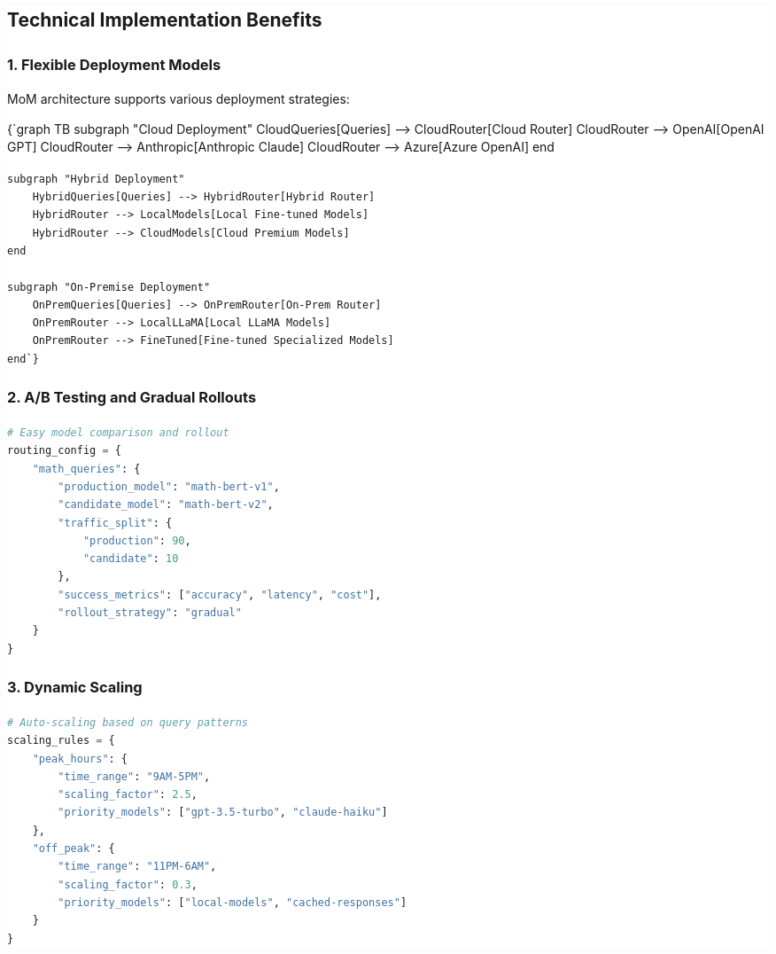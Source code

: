 ## Technical Implementation Benefits

### 1. **Flexible Deployment Models**

MoM architecture supports various deployment strategies:

<ZoomableMermaid title="System Architecture Overview" defaultZoom={5.5}>
{`graph TB
    subgraph "Cloud Deployment"
        CloudQueries[Queries] --> CloudRouter[Cloud Router]
        CloudRouter --> OpenAI[OpenAI GPT]
        CloudRouter --> Anthropic[Anthropic Claude] 
        CloudRouter --> Azure[Azure OpenAI]
    end
    
    subgraph "Hybrid Deployment"
        HybridQueries[Queries] --> HybridRouter[Hybrid Router]
        HybridRouter --> LocalModels[Local Fine-tuned Models]
        HybridRouter --> CloudModels[Cloud Premium Models]
    end
    
    subgraph "On-Premise Deployment"
        OnPremQueries[Queries] --> OnPremRouter[On-Prem Router]
        OnPremRouter --> LocalLLaMA[Local LLaMA Models]
        OnPremRouter --> FineTuned[Fine-tuned Specialized Models]
    end`}
</ZoomableMermaid>

### 2. **A/B Testing and Gradual Rollouts**

```python
# Easy model comparison and rollout
routing_config = {
    "math_queries": {
        "production_model": "math-bert-v1",
        "candidate_model": "math-bert-v2", 
        "traffic_split": {
            "production": 90,
            "candidate": 10
        },
        "success_metrics": ["accuracy", "latency", "cost"],
        "rollout_strategy": "gradual"
    }
}
```

### 3. **Dynamic Scaling**

```python
# Auto-scaling based on query patterns
scaling_rules = {
    "peak_hours": {
        "time_range": "9AM-5PM",
        "scaling_factor": 2.5,
        "priority_models": ["gpt-3.5-turbo", "claude-haiku"]
    },
    "off_peak": {
        "time_range": "11PM-6AM", 
        "scaling_factor": 0.3,
        "priority_models": ["local-models", "cached-responses"]
    }
}
```
